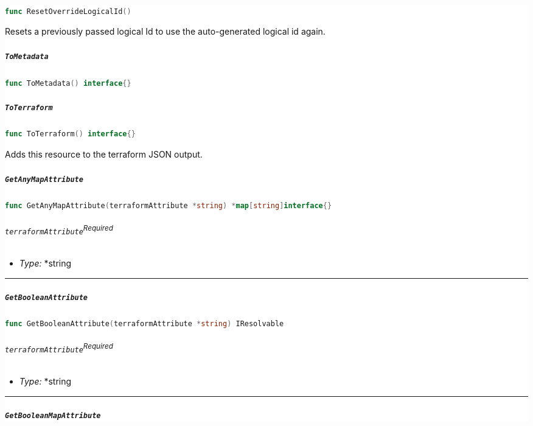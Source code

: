 ```go
func ResetOverrideLogicalId()
```

Resets a previously passed logical Id to use the auto-generated logical id again.

##### `ToMetadata` <a name="ToMetadata" id="rhizo-co-terraform-provider-opsgenie.dataOpsgenieSchedule.DataOpsgenieSchedule.toMetadata"></a>

```go
func ToMetadata() interface{}
```

##### `ToTerraform` <a name="ToTerraform" id="rhizo-co-terraform-provider-opsgenie.dataOpsgenieSchedule.DataOpsgenieSchedule.toTerraform"></a>

```go
func ToTerraform() interface{}
```

Adds this resource to the terraform JSON output.

##### `GetAnyMapAttribute` <a name="GetAnyMapAttribute" id="rhizo-co-terraform-provider-opsgenie.dataOpsgenieSchedule.DataOpsgenieSchedule.getAnyMapAttribute"></a>

```go
func GetAnyMapAttribute(terraformAttribute *string) *map[string]interface{}
```

###### `terraformAttribute`<sup>Required</sup> <a name="terraformAttribute" id="rhizo-co-terraform-provider-opsgenie.dataOpsgenieSchedule.DataOpsgenieSchedule.getAnyMapAttribute.parameter.terraformAttribute"></a>

- *Type:* *string

---

##### `GetBooleanAttribute` <a name="GetBooleanAttribute" id="rhizo-co-terraform-provider-opsgenie.dataOpsgenieSchedule.DataOpsgenieSchedule.getBooleanAttribute"></a>

```go
func GetBooleanAttribute(terraformAttribute *string) IResolvable
```

###### `terraformAttribute`<sup>Required</sup> <a name="terraformAttribute" id="rhizo-co-terraform-provider-opsgenie.dataOpsgenieSchedule.DataOpsgenieSchedule.getBooleanAttribute.parameter.terraformAttribute"></a>

- *Type:* *string

---

##### `GetBooleanMapAttribute` <a name="GetBooleanMapAttribute" id="rhizo-co-terraform-provider-opsgenie.dataOpsgenieSchedule.DataOpsgenieSchedule.getBooleanMapAttribute"></a>
